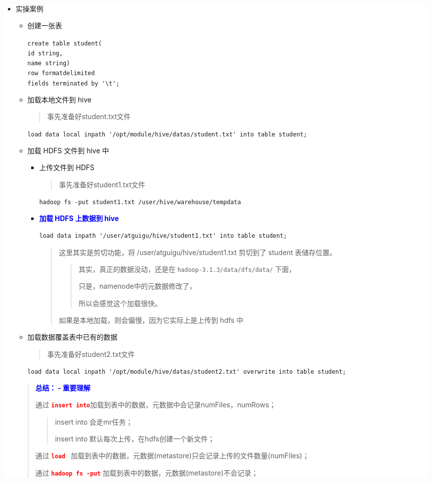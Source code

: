 - 实操案例

  - 创建一张表  

    ```mysql
    create table student(
    id string, 
    name string) 
    row formatdelimited 
    fields terminated by '\t';
    ```

  - 加载本地文件到 hive 

    > 事先准备好student.txt文件

    ```mysql
    load data local inpath '/opt/module/hive/datas/student.txt' into table student;
    ```

  - 加载 HDFS 文件到 hive 中

    - 上传文件到 HDFS 

      > 事先准备好student1.txt文件

      ```shell
      hadoop fs -put student1.txt /user/hive/warehouse/tempdata
      ```

    - <span style="color:blue; font-weight:bold">加载 HDFS 上数据到 hive </span>

      ```mysql
      load data inpath '/user/atguigu/hive/student1.txt' into table student;
      ```

      > 这里其实是剪切功能，将 /user/atguigu/hive/student1.txt 剪切到了 student 表储存位置。
      >
      > > 其实，真正的数据没动，还是在 `hadoop-3.1.3/data/dfs/data/` 下面，
      > >
      > > 只是，namenode中的元数据修改了，
      > >
      > > 所以会感觉这个加载很快。
      >
      > 如果是本地加载，则会偏慢，因为它实际上是上传到 hdfs 中

  - 加载数据覆盖表中已有的数据

    > 事先准备好student2.txt文件

    ```mysql
    load data local inpath '/opt/module/hive/datas/student2.txt' overwrite into table student;
    ```

  > <span style="color:blue; font-weight:bold">总结： -   重要理解</span>
  >
  > 通过 <span style="color:red; font-weight:bold">`insert into`</span>加载到表中的数据，元数据中会记录numFiles，numRows；
  >
  > > insert into 会走mr任务；
  > >
  > > insert into 默认每次上传，在hdfs创建一个新文件；
  >
  > 通过 <span style="color:red; font-weight:bold">`load `</span> 加载到表中的数据，元数据(metastore)只会记录上传的文件数量(numFiles)；
  >
  > 通过 <span style="color:red; font-weight:bold">`hadoop fs -put`</span> 加载到表中的数据，元数据(metastore)不会记录；
